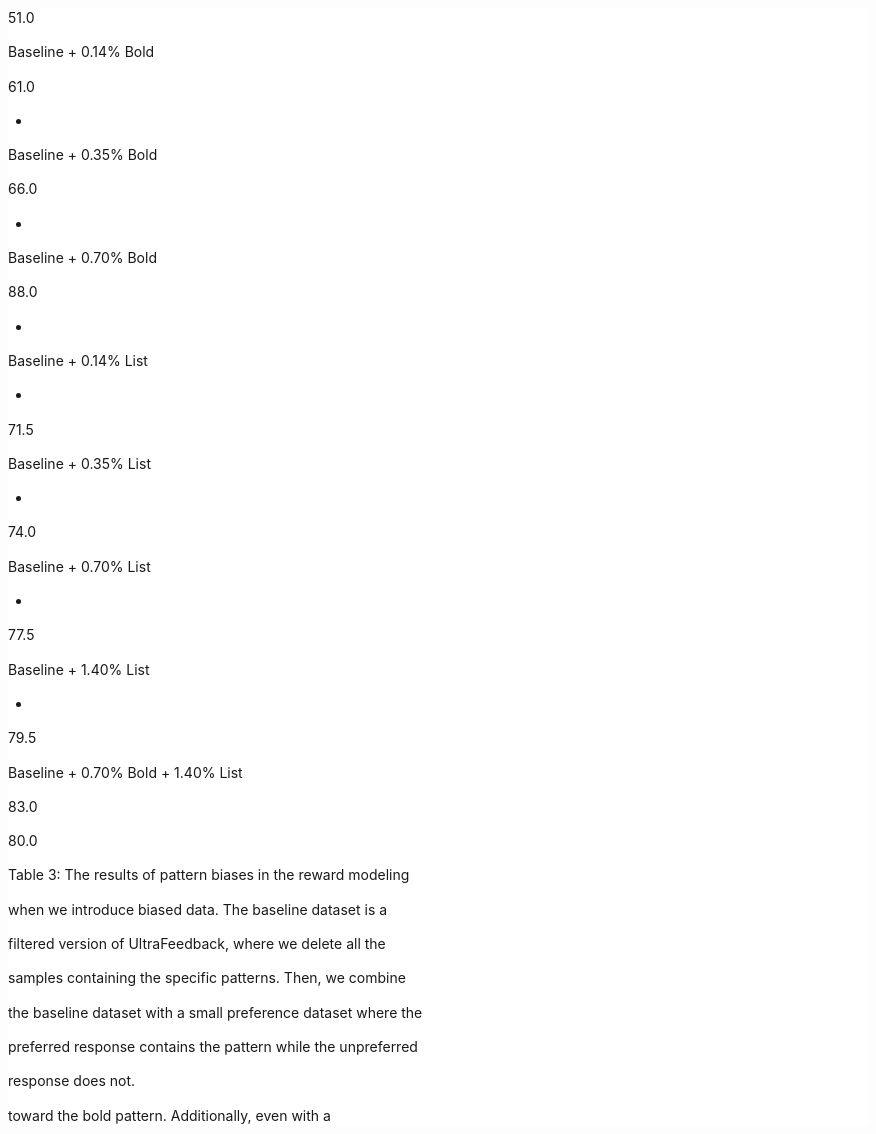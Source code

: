51.0

Baseline + 0.14% Bold

61.0

-

Baseline + 0.35% Bold

66.0

-

Baseline + 0.70% Bold

88.0

-

Baseline + 0.14% List

-

71.5

Baseline + 0.35% List

-

74.0

Baseline + 0.70% List

-

77.5

Baseline + 1.40% List

-

79.5

Baseline + 0.70% Bold + 1.40% List

83.0

80.0

Table 3: The results of pattern biases in the reward modeling

when we introduce biased data. The baseline dataset is a

filtered version of UltraFeedback, where we delete all the

samples containing the specific patterns. Then, we combine

the baseline dataset with a small preference dataset where the

preferred response contains the pattern while the unpreferred

response does not.

toward the bold pattern. Additionally, even with a
